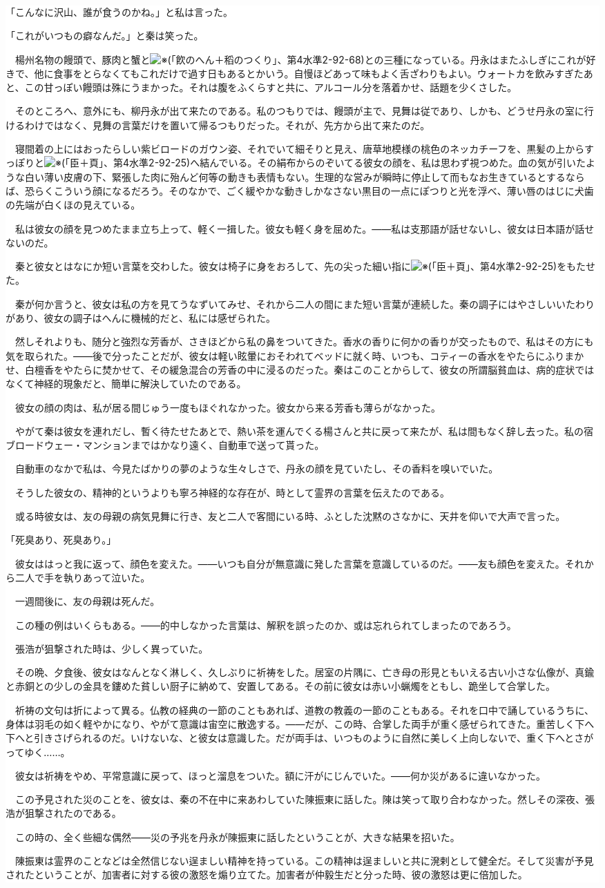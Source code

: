「こんなに沢山、誰が食うのかね。」と私は言った。

「これがいつもの癖なんだ。」と秦は笑った。

　楊州名物の饅頭で、豚肉と蟹と![※(「飮のへん＋稻のつくり」、第4水準2-92-68)](https://www.aozora.gr.jp/cards/000906/files/../../../gaiji/2-92/2-92-68.png)との三種になっている。丹永はまたふしぎにこれが好きで、他に食事をとらなくてもこれだけで過す日もあるとかいう。自慢ほどあって味もよく舌ざわりもよい。ウォートカを飲みすぎたあと、この甘っぽい饅頭は殊にうまかった。それは腹をふくらすと共に、アルコール分を落着かせ、話題を少くさした。

　そのところへ、意外にも、柳丹永が出て来たのである。私のつもりでは、饅頭が主で、見舞は従であり、しかも、どうせ丹永の室に行けるわけではなく、見舞の言葉だけを置いて帰るつもりだった。それが、先方から出て来たのだ。

　寝間着の上にはおったらしい紫ビロードのガウン姿、それでいて細そりと見え、唐草地模様の桃色のネッカチーフを、黒髪の上からすっぽりと![※(「臣＋頁」、第4水準2-92-25)](https://www.aozora.gr.jp/cards/000906/files/../../../gaiji/2-92/2-92-25.png)へ結んでいる。その絹布からのぞいてる彼女の顔を、私は思わず視つめた。血の気が引いたような白い薄い皮膚の下、緊張した肉に殆んど何等の動きも表情もない。生理的な営みが瞬時に停止して而もなお生きているとするならば、恐らくこういう顔になるだろう。そのなかで、ごく緩やかな動きしかなさない黒目の一点にぽつりと光を浮べ、薄い唇のはじに犬歯の先端が白くほの見えている。

　私は彼女の顔を見つめたまま立ち上って、軽く一揖した。彼女も軽く身を屈めた。――私は支那語が話せないし、彼女は日本語が話せないのだ。

　秦と彼女とはなにか短い言葉を交わした。彼女は椅子に身をおろして、先の尖った細い指に![※(「臣＋頁」、第4水準2-92-25)](https://www.aozora.gr.jp/cards/000906/files/../../../gaiji/2-92/2-92-25.png)をもたせた。

　秦が何か言うと、彼女は私の方を見てうなずいてみせ、それから二人の間にまた短い言葉が連続した。秦の調子にはやさしいいたわりがあり、彼女の調子はへんに機械的だと、私には感ぜられた。

　然しそれよりも、随分と強烈な芳香が、さきほどから私の鼻をついてきた。香水の香りに何かの香りが交ったもので、私はその方にも気を取られた。――後で分ったことだが、彼女は軽い眩暈におそわれてベッドに就く時、いつも、コティーの香水をやたらにふりまかせ、白檀香をやたらに焚かせて、その緩急混合の芳香の中に浸るのだった。秦はこのことからして、彼女の所謂脳貧血は、病的症状ではなくて神経的現象だと、簡単に解決していたのである。

　彼女の顔の肉は、私が居る間じゅう一度もほぐれなかった。彼女から来る芳香も薄らがなかった。

　やがて秦は彼女を連れだし、暫く待たせたあとで、熱い茶を運んでくる楊さんと共に戻って来たが、私は間もなく辞し去った。私の宿ブロードウェー・マンションまではかなり遠く、自動車で送って貰った。

　自動車のなかで私は、今見たばかりの夢のような生々しさで、丹永の顔を見ていたし、その香料を嗅いでいた。



　そうした彼女の、精神的というよりも寧ろ神経的な存在が、時として霊界の言葉を伝えたのである。

　或る時彼女は、友の母親の病気見舞に行き、友と二人で客間にいる時、ふとした沈黙のさなかに、天井を仰いで大声で言った。

「死臭あり、死臭あり。」

　彼女ははっと我に返って、顔色を変えた。――いつも自分が無意識に発した言葉を意識しているのだ。――友も顔色を変えた。それから二人で手を執りあって泣いた。

　一週間後に、友の母親は死んだ。

　この種の例はいくらもある。――的中しなかった言葉は、解釈を誤ったのか、或は忘れられてしまったのであろう。

　張浩が狙撃された時は、少しく異っていた。

　その晩、夕食後、彼女はなんとなく淋しく、久しぶりに祈祷をした。居室の片隅に、亡き母の形見ともいえる古い小さな仏像が、真鍮と赤銅との少しの金具を鏤めた貧しい厨子に納めて、安置してある。その前に彼女は赤い小蝋燭をともし、跪坐して合掌した。

　祈祷の文句は折によって異る。仏教の経典の一節のこともあれば、道教の教義の一節のこともある。それを口中で誦しているうちに、身体は羽毛の如く軽やかになり、やがて意識は宙空に散逸する。――だが、この時、合掌した両手が重く感ぜられてきた。重苦しく下へ下へと引きさげられるのだ。いけないな、と彼女は意識した。だが両手は、いつものように自然に美しく上向しないで、重く下へとさがってゆく……。

　彼女は祈祷をやめ、平常意識に戻って、ほっと溜息をついた。額に汗がにじんでいた。――何か災があるに違いなかった。

　この予見された災のことを、彼女は、秦の不在中に来あわしていた陳振東に話した。陳は笑って取り合わなかった。然しその深夜、張浩が狙撃されたのである。

　この時の、全く些細な偶然――災の予兆を丹永が陳振東に話したということが、大きな結果を招いた。

　陳振東は霊界のことなどは全然信じない逞ましい精神を持っている。この精神は逞ましいと共に溌剌として健全だ。そして災害が予見されたということが、加害者に対する彼の激怒を煽り立てた。加害者が仲毅生だと分った時、彼の激怒は更に倍加した。
